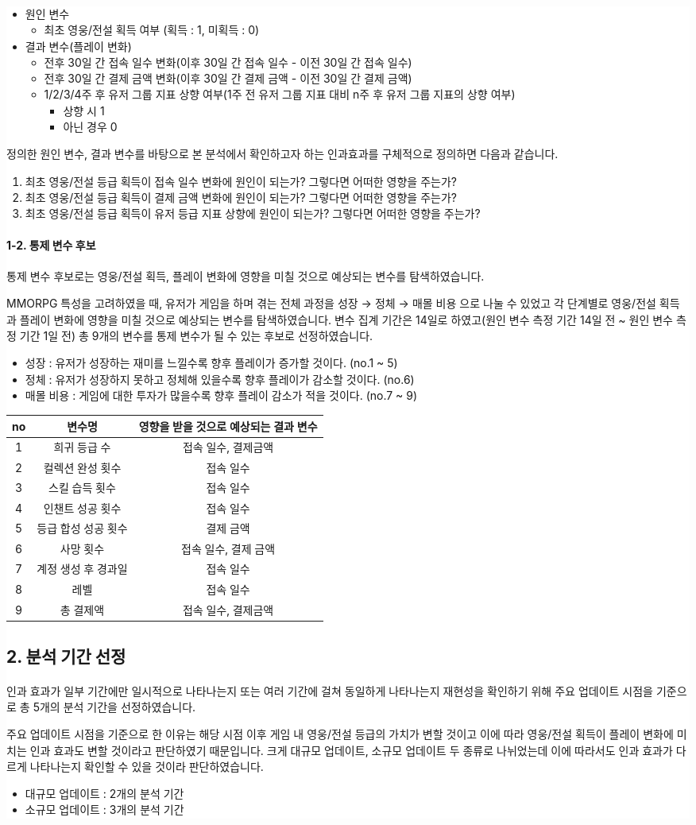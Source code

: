 * 원인 변수
  *  최초 영웅/전설 획득 여부 (획득 : 1, 미획득 : 0)
* 결과 변수(플레이 변화)
  * 전후 30일 간 접속 일수 변화(이후 30일 간 접속 일수 - 이전 30일 간 접속 일수)
  * 전후 30일 간 결제 금액 변화(이후 30일 간 결제 금액 - 이전 30일 간 결제 금액)
  * 1/2/3/4주 후 유저 그룹 지표 상향 여부(1주 전 유저 그룹 지표 대비 n주 후 유저 그룹 지표의 상향 여부)
    * 상향 시 1
    * 아닌 경우 0

정의한 원인 변수, 결과 변수를 바탕으로 본 분석에서 확인하고자 하는 인과효과를 구체적으로 정의하면 다음과 같습니다.

1. 최초 영웅/전설 등급 획득이 접속 일수 변화에 원인이 되는가? 그렇다면 어떠한 영향을 주는가?
2. 최초 영웅/전설 등급 획득이 결제 금액 변화에 원인이 되는가? 그렇다면 어떠한 영향을 주는가?
3. 최초 영웅/전설 등급 획득이 유저 등급 지표 상향에 원인이 되는가? 그렇다면 어떠한 영향을 주는가?

#### 1-2. 통제 변수 후보

 통제 변수 후보로는 영웅/전설 획득, 플레이 변화에 영향을 미칠 것으로 예상되는 변수를 탐색하였습니다. 

 MMORPG 특성을 고려하였을 때, 유저가 게임을 하며 겪는 전체 과정을 성장 → 정체 → 매몰 비용 으로 나눌 수 있었고 각 단계별로 영웅/전설 획득과 플레이 변화에 영향을 미칠 것으로 예상되는 변수를 탐색하였습니다. 변수 집계 기간은 14일로 하였고(원인 변수 측정 기간 14일 전 ~ 원인 변수 측정 기간 1일 전) 총 9개의 변수를 통제 변수가 될 수 있는 후보로 선정하였습니다.

* 성장 : 유저가 성장하는 재미를 느낄수록 향후 플레이가 증가할 것이다. (no.1 ~ 5)
* 정체 : 유저가 성장하지 못하고 정체해 있을수록 향후 플레이가 감소할 것이다. (no.6)
* 매몰 비용 : 게임에 대한 투자가 많을수록 향후 플레이 감소가 적을 것이다. (no.7 ~ 9)

|  no  |       변수명        | 영향을 받을 것으로 예상되는 결과 변수 |
| :--: | :-----------------: | :-----------------------------------: |
|  1   |    희귀 등급 수     |          접속 일수, 결제금액          |
|  2   |  컬렉션 완성 횟수   |               접속 일수               |
|  3   |   스킬 습득 횟수    |               접속 일수               |
|  4   |  인챈트 성공 횟수   |               접속 일수               |
|  5   | 등급 합성 성공 횟수 |               결제 금액               |
|  6   |      사망 횟수      |         접속 일수, 결제 금액          |
|  7   | 계정 생성 후 경과일 |               접속 일수               |
|  8   |        레벨         |               접속 일수               |
|  9   |      총 결제액      |          접속 일수, 결제금액          |

## 2. 분석 기간 선정

 인과 효과가 일부 기간에만 일시적으로 나타나는지 또는 여러 기간에 걸쳐 동일하게 나타나는지 재현성을 확인하기 위해 주요 업데이트 시점을 기준으로 총 5개의 분석 기간을 선정하였습니다.

 주요 업데이트 시점을 기준으로 한 이유는 해당 시점 이후 게임 내 영웅/전설 등급의 가치가 변할 것이고 이에 따라 영웅/전설 획득이 플레이 변화에 미치는 인과 효과도 변할 것이라고 판단하였기 때문입니다. 크게 대규모 업데이트, 소규모 업데이트 두 종류로 나뉘었는데 이에 따라서도 인과 효과가 다르게 나타나는지 확인할 수 있을 것이라 판단하였습니다. 

* 대규모 업데이트 : 2개의 분석 기간
* 소규모 업데이트 : 3개의 분석 기간
